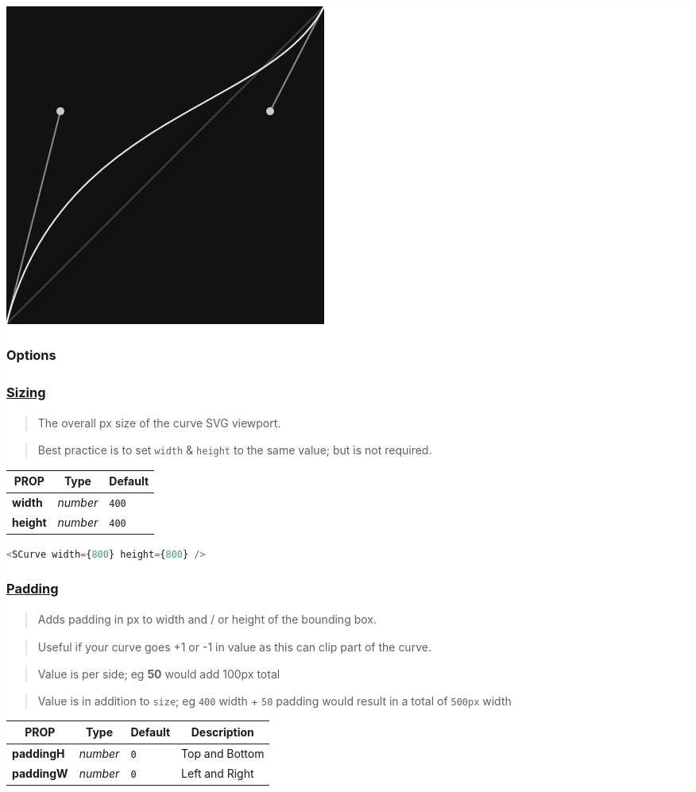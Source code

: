 ![Default output](https://raw.githubusercontent.com/NahanaBanahnah/react-svg-scurve/refs/heads/master/src/img/default.png)

### <a name="options"></a>Options

### <a name="sizing"></a><ins>Sizing</ins>

> The overall px size of the curve SVG viewport.

> Best practice is to set `width` & `height` to the same value; but is not required.

| PROP       | Type     | Default |
| ---------- | -------- | ------- |
| **width**  | _number_ | `400`   |
| **height** | _number_ | `400`   |

```javascript
<SCurve width={800} height={800} />
```

### <a name="padding"></a><ins>Padding</ins>

> Adds padding in px to width and / or height of the bounding box.

> Useful if your curve goes +1 or -1 in value as this can clip part of the curve.

> Value is per side; eg **50** would add 100px total

> Value is in addition to `size`; eg `400` width + `50` padding would result in a total of `500px` width

| PROP         | Type     | Default | Description    |
| ------------ | -------- | ------- | -------------- |
| **paddingH** | _number_ | `0`     | Top and Bottom |
| **paddingW** | _number_ | `0`     | Left and Right |

